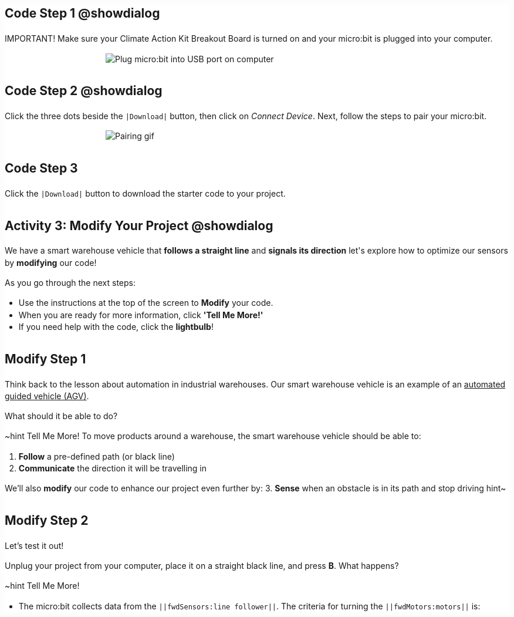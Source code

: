 ## Code Step 1 @showdialog
IMPORTANT! Make sure your Climate Action Kit Breakout Board is turned on and your micro:bit is plugged into your computer.

<img src="https://raw.githubusercontent.com/climate-action-kits/pxt-fwd-edu/main/tutorial-assets/pluganim.webp" alt="Plug micro:bit into USB port on computer" style="display: block; width: 60%; margin:auto;">

## Code Step 2 @showdialog
Click the three dots beside the ``|Download|`` button, then click on _Connect Device_.
Next, follow the steps to pair your micro:bit.

<img src="https://raw.githubusercontent.com/climate-action-kits/pxt-fwd-edu/main/tutorial-assets/pairmicrobitGIF.webp"  alt="Pairing gif" style="display: block; width: 60%; margin:auto;">

## Code Step 3
Click the ``|Download|`` button to download the starter code to your project.

## Activity 3: Modify Your Project @showdialog
We have a smart warehouse vehicle that **follows a straight line** and **signals its direction** let's explore how to optimize our sensors by **modifying** our code!

As you go through the next steps:
* Use the instructions at the top of the screen to **Modify** your code.
* When you are ready for more information, click **'Tell Me More!'**
* If you need help with the code, click the **lightbulb**!

## Modify Step 1
Think back to the lesson about automation in industrial warehouses. Our smart warehouse vehicle is an example of an [automated guided vehicle (AGV)](https://youtu.be/qahujJ-8vdk?si=2v8G7Mf5MFFAhvWM).

What should it be able to do?

~hint Tell Me More!
To move products around a warehouse, the smart warehouse vehicle should be able to:
1. **Follow** a pre-defined path (or black line)
2. **Communicate** the direction it will be travelling in

We’ll also **modify** our code to enhance our project even further by:
3. **Sense** when an obstacle is in its path and stop driving
hint~

## Modify Step 2
Let’s test it out!

Unplug your project from your computer, place it on a straight black line, and press **B**. What happens?

~hint Tell Me More!

* The micro:bit collects data from the ``||fwdSensors:line follower||``. The criteria for turning the ``||fwdMotors:motors||`` is:
